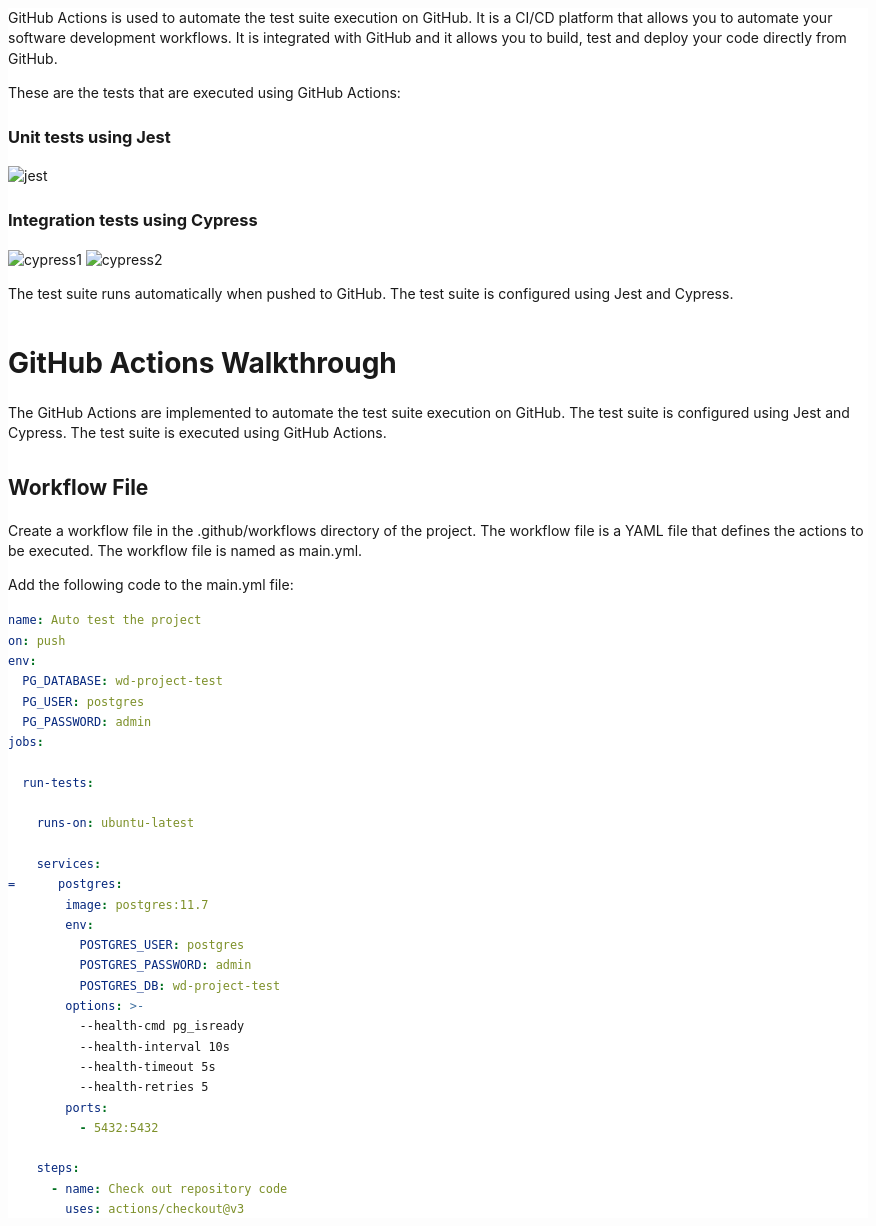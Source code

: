 GitHub Actions is used to automate the test suite execution on GitHub. It is a CI/CD platform that allows you to automate your software development workflows. It is integrated with GitHub and it allows you to build, test and deploy your code directly from GitHub.

These are the tests that are executed using GitHub Actions:

### Unit tests using Jest 
<img width="960" alt="jest" src="https://github.com/sriharsh05/wd401/assets/114745442/b4ffbfc7-01ee-4755-bf60-b0f018799725">


### Integration tests using Cypress
<img width="637" alt="cypress1" src="https://github.com/sriharsh05/wd401/assets/114745442/33bb7204-0bd7-4a46-91a1-9ecbe302aaaa">

<img width="614" alt="cypress2" src="https://github.com/sriharsh05/wd401/assets/114745442/ca1213f6-1385-4d13-a95d-03360a3de9db">


The test suite runs automatically when pushed to GitHub. The test suite is configured using Jest and Cypress.


# GitHub Actions Walkthrough

The GitHub Actions are implemented to automate the test suite execution on GitHub. The test suite is configured using Jest and Cypress. The test suite is executed using GitHub Actions.

## Workflow File

Create a workflow file in the .github/workflows directory of the project. The workflow file is a YAML file that defines the actions to be executed. The workflow file is named as main.yml.

Add the following code to the main.yml file:

```yaml
name: Auto test the project
on: push
env:
  PG_DATABASE: wd-project-test
  PG_USER: postgres
  PG_PASSWORD: admin
jobs:
  
  run-tests:
    
    runs-on: ubuntu-latest

    services:
=      postgres:
        image: postgres:11.7
        env:
          POSTGRES_USER: postgres
          POSTGRES_PASSWORD: admin
          POSTGRES_DB: wd-project-test
        options: >-
          --health-cmd pg_isready
          --health-interval 10s
          --health-timeout 5s
          --health-retries 5
        ports:
          - 5432:5432

    steps:
      - name: Check out repository code
        uses: actions/checkout@v3

```